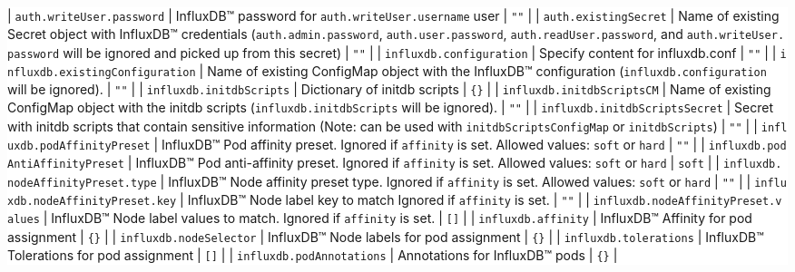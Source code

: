 | `auth.writeUser.password`                                    | InfluxDB&trade; password for `auth.writeUser.username` user                                                                                                                                                                                                          | `""`                   |
| `auth.existingSecret`                                        | Name of existing Secret object with InfluxDB&trade; credentials (`auth.admin.password`, `auth.user.password`, `auth.readUser.password`, and `auth.writeUser.password` will be ignored and picked up from this secret)                                                | `""`                   |
| `influxdb.configuration`                                     | Specify content for influxdb.conf                                                                                                                                                                                                                                    | `""`                   |
| `influxdb.existingConfiguration`                             | Name of existing ConfigMap object with the InfluxDB&trade; configuration (`influxdb.configuration` will be ignored).                                                                                                                                                 | `""`                   |
| `influxdb.initdbScripts`                                     | Dictionary of initdb scripts                                                                                                                                                                                                                                         | `{}`                   |
| `influxdb.initdbScriptsCM`                                   | Name of existing ConfigMap object with the initdb scripts (`influxdb.initdbScripts` will be ignored).                                                                                                                                                                | `""`                   |
| `influxdb.initdbScriptsSecret`                               | Secret with initdb scripts that contain sensitive information (Note: can be used with `initdbScriptsConfigMap` or `initdbScripts`)                                                                                                                                   | `""`                   |
| `influxdb.podAffinityPreset`                                 | InfluxDB&trade; Pod affinity preset. Ignored if `affinity` is set. Allowed values: `soft` or `hard`                                                                                                                                                                  | `""`                   |
| `influxdb.podAntiAffinityPreset`                             | InfluxDB&trade; Pod anti-affinity preset. Ignored if `affinity` is set. Allowed values: `soft` or `hard`                                                                                                                                                             | `soft`                 |
| `influxdb.nodeAffinityPreset.type`                           | InfluxDB&trade; Node affinity preset type. Ignored if `affinity` is set. Allowed values: `soft` or `hard`                                                                                                                                                            | `""`                   |
| `influxdb.nodeAffinityPreset.key`                            | InfluxDB&trade; Node label key to match Ignored if `affinity` is set.                                                                                                                                                                                                | `""`                   |
| `influxdb.nodeAffinityPreset.values`                         | InfluxDB&trade; Node label values to match. Ignored if `affinity` is set.                                                                                                                                                                                            | `[]`                   |
| `influxdb.affinity`                                          | InfluxDB&trade; Affinity for pod assignment                                                                                                                                                                                                                          | `{}`                   |
| `influxdb.nodeSelector`                                      | InfluxDB&trade; Node labels for pod assignment                                                                                                                                                                                                                       | `{}`                   |
| `influxdb.tolerations`                                       | InfluxDB&trade; Tolerations for pod assignment                                                                                                                                                                                                                       | `[]`                   |
| `influxdb.podAnnotations`                                    | Annotations for InfluxDB&trade; pods                                                                                                                                                                                                                                 | `{}`                   |